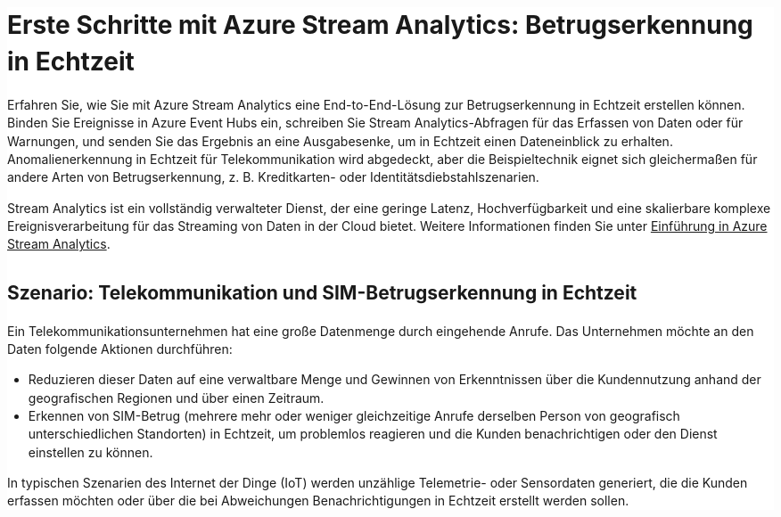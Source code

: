 <properties
	pageTitle="Erste Schritte mit Azure Stream Analytics: Betrugserkennung in Echtzeit | Microsoft Azure"
	description="Erfahren Sie, wie Sie mit Stream Analytics eine Lösung zur Betrugserkennung in Echtzeit erstellen können. Verwenden Sie einen Event Hub für die Ereignisverarbeitung in Echtzeit."
	keywords="Erkennung von Anomalien, Betrugserkennung, Erkennung von Anomalien in Echtzeit"
	services="stream-analytics"
	documentationCenter=""
	authors="jeffstokes72"
	manager="paulettm"
	editor="cgronlun" />

<tags
	ms.service="stream-analytics"
	ms.devlang="na"
	ms.topic="article"
	ms.tgt_pltfrm="na"
	ms.workload="data-services"
	ms.date="05/03/2016"
	ms.author="jeffstok" />



# Erste Schritte mit Azure Stream Analytics: Betrugserkennung in Echtzeit

Erfahren Sie, wie Sie mit Azure Stream Analytics eine End-to-End-Lösung zur Betrugserkennung in Echtzeit erstellen können. Binden Sie Ereignisse in Azure Event Hubs ein, schreiben Sie Stream Analytics-Abfragen für das Erfassen von Daten oder für Warnungen, und senden Sie das Ergebnis an eine Ausgabesenke, um in Echtzeit einen Dateneinblick zu erhalten. Anomalienerkennung in Echtzeit für Telekommunikation wird abgedeckt, aber die Beispieltechnik eignet sich gleichermaßen für andere Arten von Betrugserkennung, z. B. Kreditkarten- oder Identitätsdiebstahlszenarien.

Stream Analytics ist ein vollständig verwalteter Dienst, der eine geringe Latenz, Hochverfügbarkeit und eine skalierbare komplexe Ereignisverarbeitung für das Streaming von Daten in der Cloud bietet. Weitere Informationen finden Sie unter [Einführung in Azure Stream Analytics](stream-analytics-introduction.md).


## Szenario: Telekommunikation und SIM-Betrugserkennung in Echtzeit

Ein Telekommunikationsunternehmen hat eine große Datenmenge durch eingehende Anrufe. Das Unternehmen möchte an den Daten folgende Aktionen durchführen:
* Reduzieren dieser Daten auf eine verwaltbare Menge und Gewinnen von Erkenntnissen über die Kundennutzung anhand der geografischen Regionen und über einen Zeitraum.
* Erkennen von SIM-Betrug (mehrere mehr oder weniger gleichzeitige Anrufe derselben Person von geografisch unterschiedlichen Standorten) in Echtzeit, um problemlos reagieren und die Kunden benachrichtigen oder den Dienst einstellen zu können.

In typischen Szenarien des Internet der Dinge (IoT) werden unzählige Telemetrie- oder Sensordaten generiert, die die Kunden erfassen möchten oder über die bei Abweichungen Benachrichtigungen in Echtzeit erstellt werden sollen.

